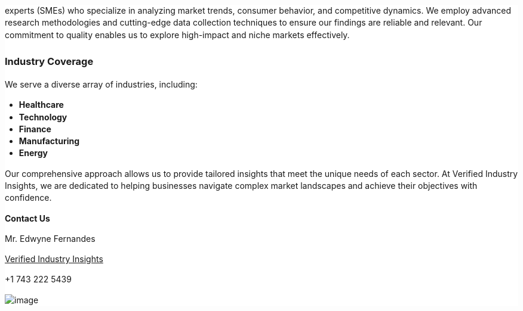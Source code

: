experts (SMEs) who specialize in analyzing market trends, consumer behavior, and competitive dynamics. We employ advanced research methodologies and cutting-edge data collection techniques to ensure our findings are reliable and relevant. Our commitment to quality enables us to explore high-impact and niche markets effectively.</p><h3>Industry Coverage</h3><p>We serve a diverse array of industries, including:</p><ul><li><strong>Healthcare</strong></li><li><strong>Technology</strong></li><li><strong>Finance</strong></li><li><strong>Manufacturing</strong></li><li><strong>Energy</strong></li></ul><p>Our comprehensive approach allows us to provide tailored insights that meet the unique needs of each sector. At Verified Industry Insights, we are dedicated to helping businesses navigate complex market landscapes and achieve their objectives with confidence.</p><p><strong>Contact Us</strong></p><p>Mr. Edwyne Fernandes</p><p><a href="https://www.verifiedindustryinsights.com/">Verified Industry Insights</a></p><p>+1 743 222 5439</p>
![image](https://github.com/user-attachments/assets/9dc96a97-8fbb-4e1b-8e90-747997e37871)
